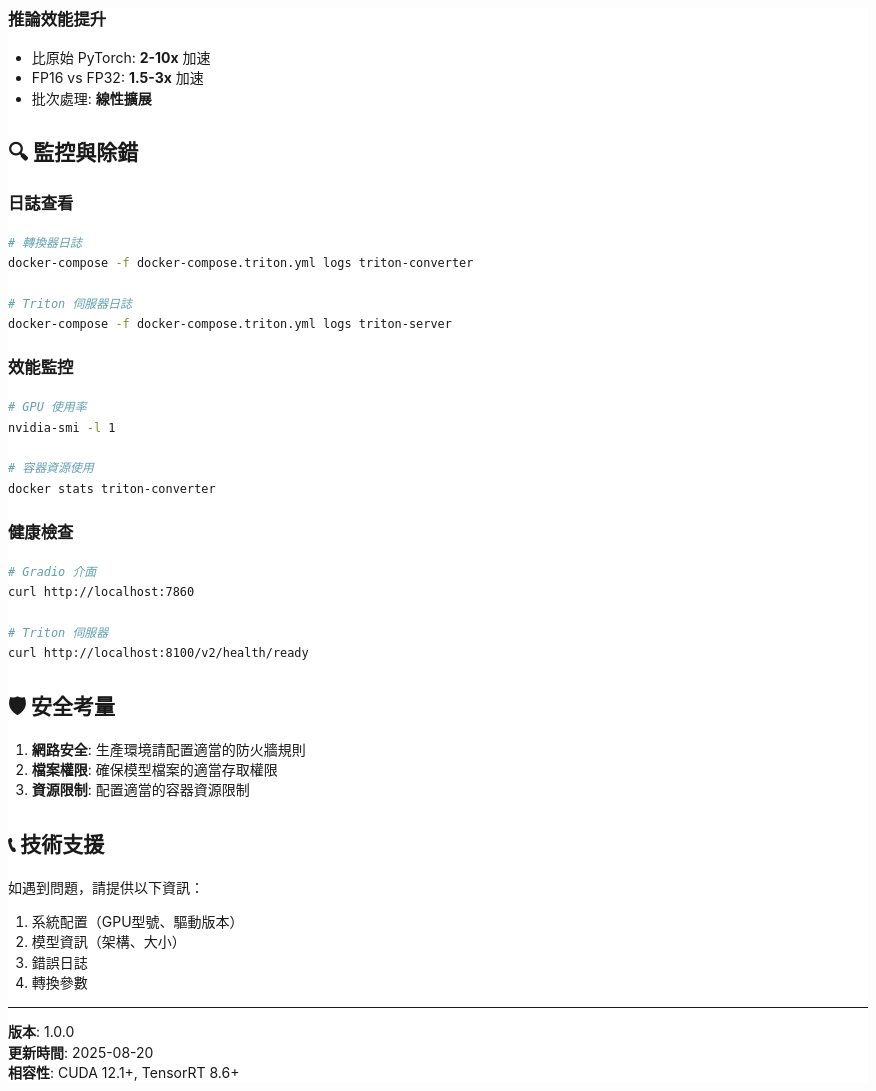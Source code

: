 ### 推論效能提升
- 比原始 PyTorch: **2-10x** 加速
- FP16 vs FP32: **1.5-3x** 加速
- 批次處理: **線性擴展**

## 🔍 監控與除錯

### 日誌查看
```bash
# 轉換器日誌
docker-compose -f docker-compose.triton.yml logs triton-converter

# Triton 伺服器日誌
docker-compose -f docker-compose.triton.yml logs triton-server
```

### 效能監控
```bash
# GPU 使用率
nvidia-smi -l 1

# 容器資源使用
docker stats triton-converter
```

### 健康檢查
```bash
# Gradio 介面
curl http://localhost:7860

# Triton 伺服器
curl http://localhost:8100/v2/health/ready
```

## 🛡️ 安全考量

1. **網路安全**: 生產環境請配置適當的防火牆規則
2. **檔案權限**: 確保模型檔案的適當存取權限
3. **資源限制**: 配置適當的容器資源限制

## 📞 技術支援

如遇到問題，請提供以下資訊：
1. 系統配置（GPU型號、驅動版本）
2. 模型資訊（架構、大小）
3. 錯誤日誌
4. 轉換參數

---

**版本**: 1.0.0  
**更新時間**: 2025-08-20  
**相容性**: CUDA 12.1+, TensorRT 8.6+